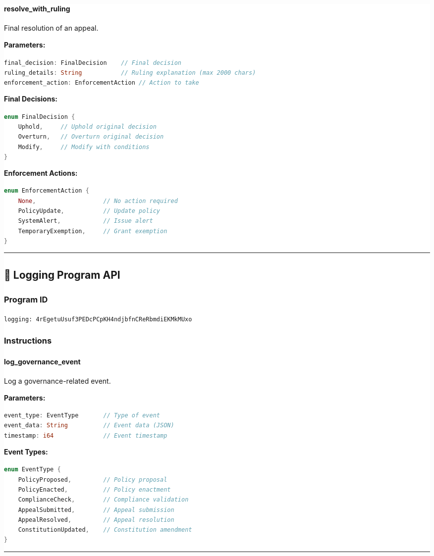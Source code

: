 #### **resolve_with_ruling**
Final resolution of an appeal.

**Parameters:**
```rust
final_decision: FinalDecision    // Final decision
ruling_details: String           // Ruling explanation (max 2000 chars)
enforcement_action: EnforcementAction // Action to take
```

**Final Decisions:**
```rust
enum FinalDecision {
    Uphold,     // Uphold original decision
    Overturn,   // Overturn original decision
    Modify,     // Modify with conditions
}
```

**Enforcement Actions:**
```rust
enum EnforcementAction {
    None,                   // No action required
    PolicyUpdate,           // Update policy
    SystemAlert,            // Issue alert
    TemporaryExemption,     // Grant exemption
}
```

---

## 📝 **Logging Program API**

### **Program ID**
```
logging: 4rEgetuUsuf3PEDcPCpKH4ndjbfnCReRbmdiEKMkMUxo
```

### **Instructions**

#### **log_governance_event**
Log a governance-related event.

**Parameters:**
```rust
event_type: EventType       // Type of event
event_data: String          // Event data (JSON)
timestamp: i64              // Event timestamp
```

**Event Types:**
```rust
enum EventType {
    PolicyProposed,         // Policy proposal
    PolicyEnacted,          // Policy enactment
    ComplianceCheck,        // Compliance validation
    AppealSubmitted,        // Appeal submission
    AppealResolved,         // Appeal resolution
    ConstitutionUpdated,    // Constitution amendment
}
```

---
